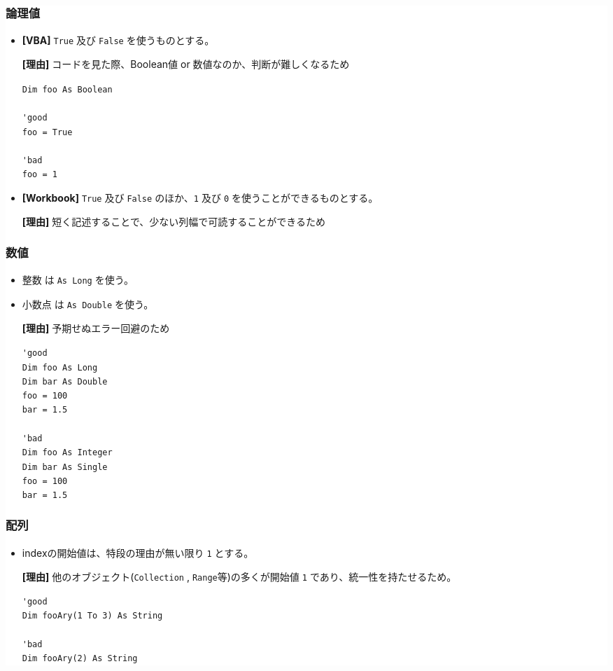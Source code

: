 <a name="declaration-boolean"></a>

### 論理値
- **[VBA]** `True` 及び `False` を使うものとする。

  **[理由]** コードを見た際、Boolean値 or 数値なのか、判断が難しくなるため

  ```vbnet
  Dim foo As Boolean

  'good
  foo = True

  'bad
  foo = 1
  ```

- **[Workbook]** `True` 及び `False` のほか、`1` 及び `0` を使うことができるものとする。

  **[理由]** 短く記述することで、少ない列幅で可読することができるため

<a name="declaration-number"></a>

### 数値
- 整数 は `As Long` を使う。
- 小数点 は `As Double` を使う。

  **[理由]** 予期せぬエラー回避のため

  ```vbnet
  'good
  Dim foo As Long
  Dim bar As Double
  foo = 100
  bar = 1.5

  'bad
  Dim foo As Integer
  Dim bar As Single
  foo = 100
  bar = 1.5
  ```

<a name="declaration-array"></a>

### 配列
- indexの開始値は、特段の理由が無い限り `1` とする。

  **[理由]** 他のオブジェクト(`Collection` , `Range`等)の多くが開始値 `1` であり、統一性を持たせるため。

  ```vbnet
  'good
  Dim fooAry(1 To 3) As String

  'bad
  Dim fooAry(2) As String
  ```
